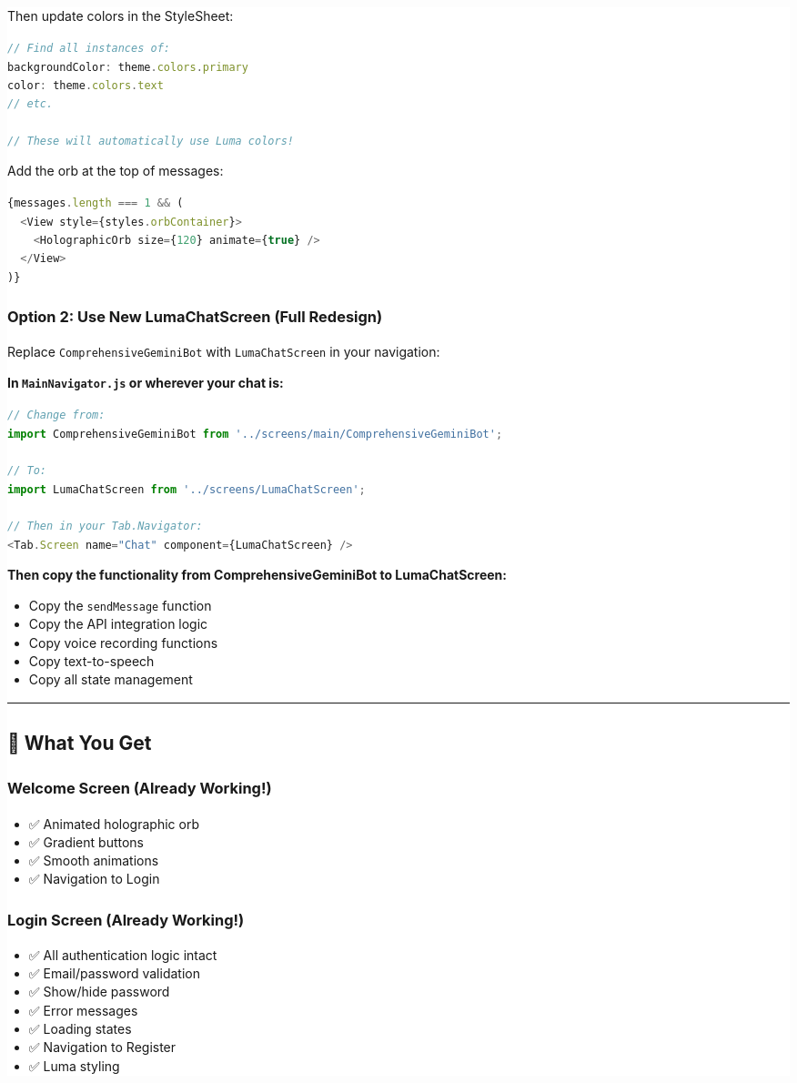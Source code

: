 Then update colors in the StyleSheet:
```javascript
// Find all instances of:
backgroundColor: theme.colors.primary
color: theme.colors.text
// etc.

// These will automatically use Luma colors!
```

Add the orb at the top of messages:
```javascript
{messages.length === 1 && (
  <View style={styles.orbContainer}>
    <HolographicOrb size={120} animate={true} />
  </View>
)}
```

### **Option 2: Use New LumaChatScreen (Full Redesign)**

Replace `ComprehensiveGeminiBot` with `LumaChatScreen` in your navigation:

**In `MainNavigator.js` or wherever your chat is:**
```javascript
// Change from:
import ComprehensiveGeminiBot from '../screens/main/ComprehensiveGeminiBot';

// To:
import LumaChatScreen from '../screens/LumaChatScreen';

// Then in your Tab.Navigator:
<Tab.Screen name="Chat" component={LumaChatScreen} />
```

**Then copy the functionality from ComprehensiveGeminiBot to LumaChatScreen:**
- Copy the `sendMessage` function
- Copy the API integration logic
- Copy voice recording functions
- Copy text-to-speech
- Copy all state management

---

## 🎨 What You Get

### **Welcome Screen** (Already Working!)
- ✅ Animated holographic orb
- ✅ Gradient buttons
- ✅ Smooth animations
- ✅ Navigation to Login

### **Login Screen** (Already Working!)
- ✅ All authentication logic intact
- ✅ Email/password validation
- ✅ Show/hide password
- ✅ Error messages
- ✅ Loading states
- ✅ Navigation to Register
- ✅ Luma styling
